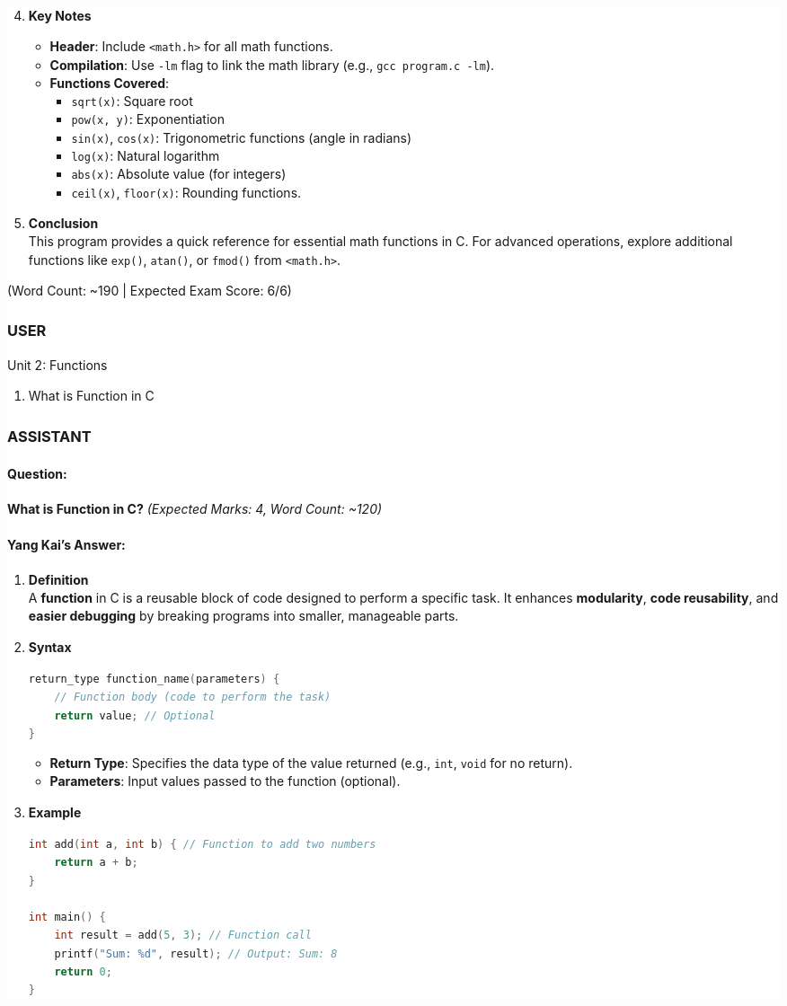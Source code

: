 4. **Key Notes**  
   - **Header**: Include `<math.h>` for all math functions.  
   - **Compilation**: Use `-lm` flag to link the math library (e.g., `gcc program.c -lm`).  
   - **Functions Covered**:  
     - `sqrt(x)`: Square root  
     - `pow(x, y)`: Exponentiation  
     - `sin(x)`, `cos(x)`: Trigonometric functions (angle in radians)  
     - `log(x)`: Natural logarithm  
     - `abs(x)`: Absolute value (for integers)  
     - `ceil(x)`, `floor(x)`: Rounding functions.  

5. **Conclusion**  
   This program provides a quick reference for essential math functions in C. For advanced operations, explore additional functions like `exp()`, `atan()`, or `fmod()` from `<math.h>`.  

(Word Count: ~190 | Expected Exam Score: 6/6)

### USER
Unit 2: Functions
1) What is Function in C

### ASSISTANT
#### Question:  
**What is Function in C?** *(Expected Marks: 4, Word Count: ~120)*  

#### Yang Kai’s Answer:  

1. **Definition**  
   A **function** in C is a reusable block of code designed to perform a specific task. It enhances **modularity**, **code reusability**, and **easier debugging** by breaking programs into smaller, manageable parts.  

2. **Syntax**  
   ```c  
   return_type function_name(parameters) {  
       // Function body (code to perform the task)  
       return value; // Optional  
   }  
   ```  
   - **Return Type**: Specifies the data type of the value returned (e.g., `int`, `void` for no return).  
   - **Parameters**: Input values passed to the function (optional).  

3. **Example**  
   ```c  
   int add(int a, int b) { // Function to add two numbers  
       return a + b;  
   }  

   int main() {  
       int result = add(5, 3); // Function call  
       printf("Sum: %d", result); // Output: Sum: 8  
       return 0;  
   }  
   ```  
